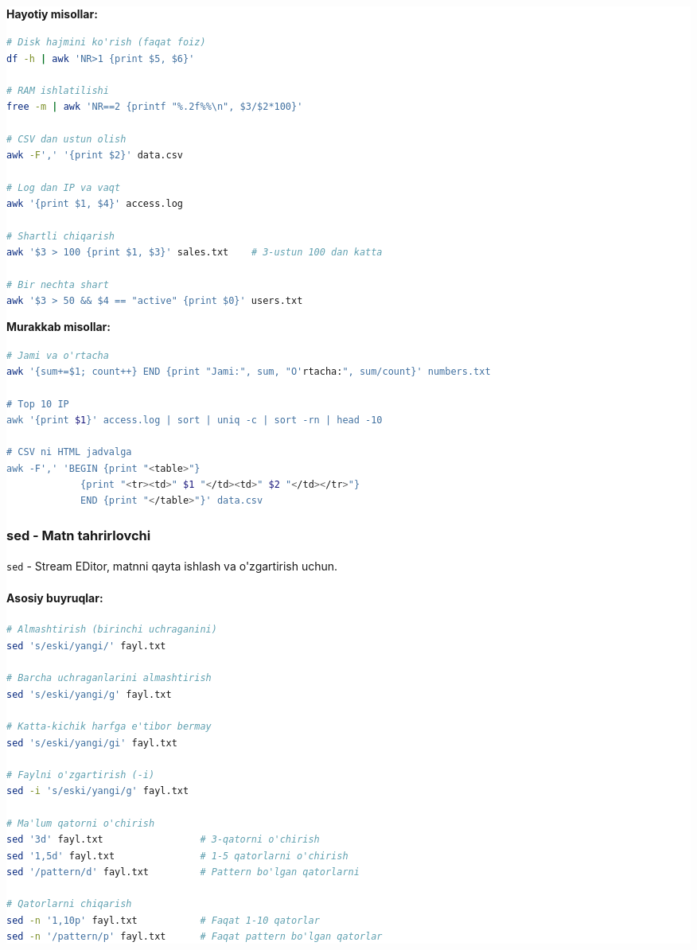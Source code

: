 **Hayotiy misollar:**

```bash
# Disk hajmini ko'rish (faqat foiz)
df -h | awk 'NR>1 {print $5, $6}'

# RAM ishlatilishi
free -m | awk 'NR==2 {printf "%.2f%%\n", $3/$2*100}'

# CSV dan ustun olish
awk -F',' '{print $2}' data.csv

# Log dan IP va vaqt
awk '{print $1, $4}' access.log

# Shartli chiqarish
awk '$3 > 100 {print $1, $3}' sales.txt    # 3-ustun 100 dan katta

# Bir nechta shart
awk '$3 > 50 && $4 == "active" {print $0}' users.txt
```

**Murakkab misollar:**

```bash
# Jami va o'rtacha
awk '{sum+=$1; count++} END {print "Jami:", sum, "O'rtacha:", sum/count}' numbers.txt

# Top 10 IP
awk '{print $1}' access.log | sort | uniq -c | sort -rn | head -10

# CSV ni HTML jadvalga
awk -F',' 'BEGIN {print "<table>"} 
             {print "<tr><td>" $1 "</td><td>" $2 "</td></tr>"} 
             END {print "</table>"}' data.csv
```

### sed - Matn tahrirlovchi

`sed` - Stream EDitor, matnni qayta ishlash va o'zgartirish uchun.

#### Asosiy buyruqlar:

```bash
# Almashtirish (birinchi uchraganini)
sed 's/eski/yangi/' fayl.txt

# Barcha uchraganlarini almashtirish
sed 's/eski/yangi/g' fayl.txt

# Katta-kichik harfga e'tibor bermay
sed 's/eski/yangi/gi' fayl.txt

# Faylni o'zgartirish (-i)
sed -i 's/eski/yangi/g' fayl.txt

# Ma'lum qatorni o'chirish
sed '3d' fayl.txt                 # 3-qatorni o'chirish
sed '1,5d' fayl.txt               # 1-5 qatorlarni o'chirish
sed '/pattern/d' fayl.txt         # Pattern bo'lgan qatorlarni

# Qatorlarni chiqarish
sed -n '1,10p' fayl.txt           # Faqat 1-10 qatorlar
sed -n '/pattern/p' fayl.txt      # Faqat pattern bo'lgan qatorlar
```

